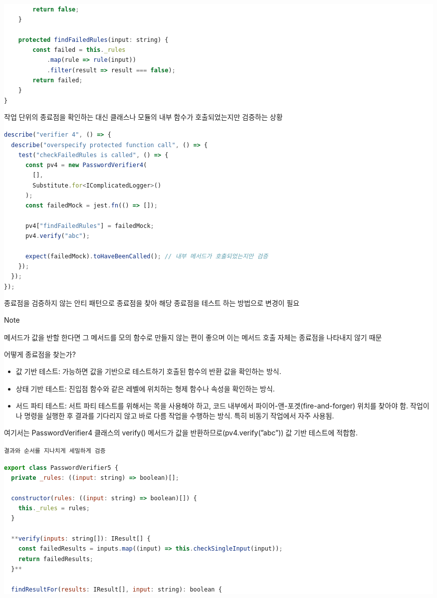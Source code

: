 ```js
		return false;
	}

	protected findFailedRules(input: string) {
		const failed = this._rules
			.map(rule => rule(input))
			.filter(result => result === false);
		return failed;
	}
}
```

작업 단위의 종료점을 확인하는 대신 클래스나 모듈의 내부 함수가 호출되었는지만 검증하는 상황

```js
describe("verifier 4", () => {
  describe("overspecify protected function call", () => {
    test("checkFailedRules is called", () => {
      const pv4 = new PasswordVerifier4(
        [],
        Substitute.for<IComplicatedLogger>()
      );
      const failedMock = jest.fn(() => []);

      pv4["findFailedRules"] = failedMock;
      pv4.verify("abc");

      expect(failedMock).toHaveBeenCalled(); // 내부 메서드가 호출되었는지만 검증
    });
  });
});
```

종료점을 검증하지 않는 안티 패턴으로 종료점을 찾아 해당 종료점을 테스트 하는 방법으로 변경이 필요

> [!Note]
> 메서드가 값을 반할 한다면 그 메서드를 모의 함수로 만들지 않는 편이 좋으며 이는 메서드 호출 자체는 종료점을 나타내지 않기 때문

어떻게 종료점을 찾는가?

- 값 기반 테스트:
  가능하면 값을 기반으로 테스트하기 호출된 함수의 반환 값을 확인하는 방식.

- 상태 기반 테스트:
  진입점 함수와 같은 레벨에 위치하는 형제 함수나 속성을 확인하는 방식.

- 서드 파티 테스트:
  서트 파티 테스트를 위해서는 목을 사용해야 하고, 코드 내부에서 파이어-앤-포겟(fire-and-forger) 위치를 찾아야 함.
  작업이나 명령을 실행한 후 결과를 기다리지 않고 바로 다름 작업을 수행하는 방식. 특히 비동기 작업에서 자주 사용됨.

여기서는 PasswordVerifier4 클래스의 verify() 메서드가 값을 반환하므로(pv4.verify(”abc”)) 값 기반 테스트에 적합함.

`결과와 순서를 지나치게 세밀하게 검증`

```js
export class PasswordVerifier5 {
  private _rules: ((input: string) => boolean)[];

  constructor(rules: ((input: string) => boolean)[]) {
    this._rules = rules;
  }

  **verify(inputs: string[]): IResult[] {
    const failedResults = inputs.map((input) => this.checkSingleInput(input));
    return failedResults;
  }**

  findResultFor(results: IResult[], input: string): boolean {
```